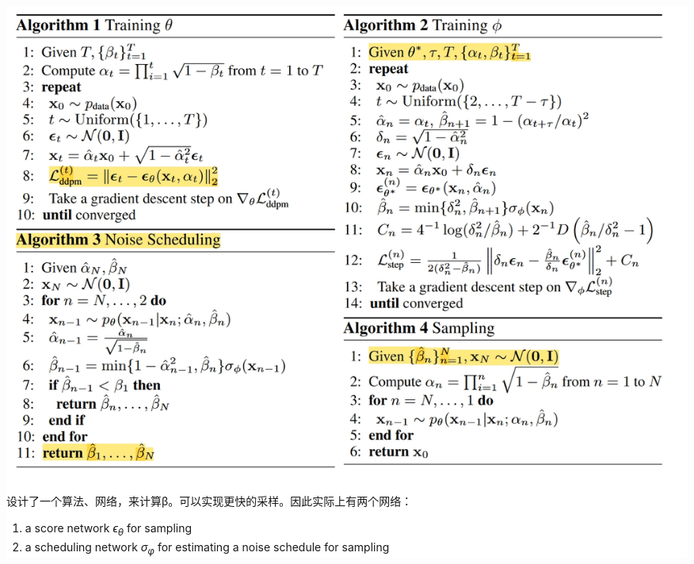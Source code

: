 ![BDDM](../images/Diffusion-Models-Improve-Points/BDDM.png)

设计了一个算法、网络，来计算β。可以实现更快的采样。因此实际上有两个网络：

1. a score network $\epsilon_{\theta}$ for sampling
2. a scheduling network $σ_φ$ for estimating a noise schedule for sampling

